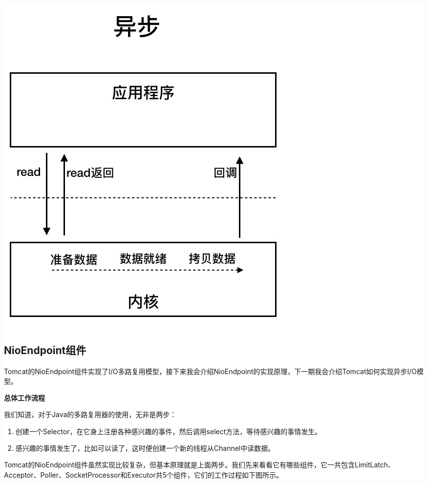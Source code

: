 ![](./httpsstatic001geekbangorgresourceimageaac3aacd28f7f9719ceeb2f649db1a6c06c3.jpg)

## NioEndpoint组件

Tomcat的NioEndpoint组件实现了I/O多路复用模型，接下来我会介绍NioEndpoint的实现原理，下一期我会介绍Tomcat如何实现异步I/O模型。

**总体工作流程**

我们知道，对于Java的多路复用器的使用，无非是两步：

1.  创建一个Selector，在它身上注册各种感兴趣的事件，然后调用select方法，等待感兴趣的事情发生。

2.  感兴趣的事情发生了，比如可以读了，这时便创建一个新的线程从Channel中读数据。

Tomcat的NioEndpoint组件虽然实现比较复杂，但基本原理就是上面两步。我们先来看看它有哪些组件，它一共包含LimitLatch、Acceptor、Poller、SocketProcessor和Executor共5个组件，它们的工作过程如下图所示。
